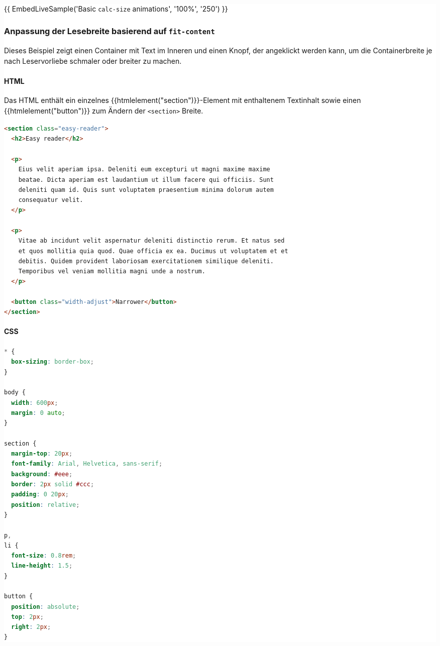 {{ EmbedLiveSample('Basic `calc-size` animations', '100%', '250') }}

### Anpassung der Lesebreite basierend auf `fit-content`

Dieses Beispiel zeigt einen Container mit Text im Inneren und einen Knopf, der angeklickt werden kann, um die Containerbreite je nach Leservorliebe schmaler oder breiter zu machen.

#### HTML

Das HTML enthält ein einzelnes {{htmlelement("section")}}-Element mit enthaltenem Textinhalt sowie einen {{htmlelement("button")}} zum Ändern der `<section>` Breite.

```html
<section class="easy-reader">
  <h2>Easy reader</h2>

  <p>
    Eius velit aperiam ipsa. Deleniti eum excepturi ut magni maxime maxime
    beatae. Dicta aperiam est laudantium ut illum facere qui officiis. Sunt
    deleniti quam id. Quis sunt voluptatem praesentium minima dolorum autem
    consequatur velit.
  </p>

  <p>
    Vitae ab incidunt velit aspernatur deleniti distinctio rerum. Et natus sed
    et quos mollitia quia quod. Quae officia ex ea. Ducimus ut voluptatem et et
    debitis. Quidem provident laboriosam exercitationem similique deleniti.
    Temporibus vel veniam mollitia magni unde a nostrum.
  </p>

  <button class="width-adjust">Narrower</button>
</section>
```

#### CSS

```css hidden
* {
  box-sizing: border-box;
}

body {
  width: 600px;
  margin: 0 auto;
}

section {
  margin-top: 20px;
  font-family: Arial, Helvetica, sans-serif;
  background: #eee;
  border: 2px solid #ccc;
  padding: 0 20px;
  position: relative;
}

p,
li {
  font-size: 0.8rem;
  line-height: 1.5;
}

button {
  position: absolute;
  top: 2px;
  right: 2px;
}
```